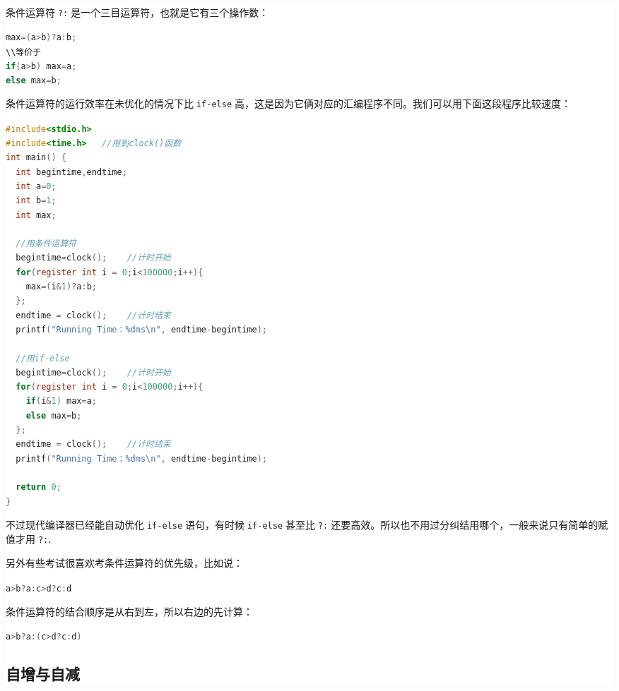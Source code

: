 条件运算符 `?:` 是一个三目运算符，也就是它有三个操作数：

```c
max=(a>b)?a:b;
\\等价于
if(a>b) max=a;
else max=b;
```

条件运算符的运行效率在未优化的情况下比 `if-else` 高，这是因为它俩对应的汇编程序不同。我们可以用下面这段程序比较速度：

```c
#include<stdio.h>
#include<time.h>   //用到clock()函数
int main() {
  int begintime,endtime;
  int a=0;
  int b=1;
  int max;

  //用条件运算符
  begintime=clock();	//计时开始
  for(register int i = 0;i<100000;i++){
    max=(i&1)?a:b;
  };
  endtime = clock();	//计时结束
  printf("Running Time：%dms\n", endtime-begintime);

  //用if-else
  begintime=clock();	//计时开始
  for(register int i = 0;i<100000;i++){
    if(i&1) max=a;
    else max=b;
  };
  endtime = clock();	//计时结束
  printf("Running Time：%dms\n", endtime-begintime);

  return 0;
}
```

不过现代编译器已经能自动优化 `if-else` 语句，有时候 `if-else` 甚至比 `?:` 还要高效。所以也不用过分纠结用哪个，一般来说只有简单的赋值才用 `?:`.

另外有些考试很喜欢考条件运算符的优先级，比如说：

```c
a>b?a:c>d?c:d
```

条件运算符的结合顺序是从右到左，所以右边的先计算：

```c
a>b?a:(c>d?c:d)
```

## 自增与自减

